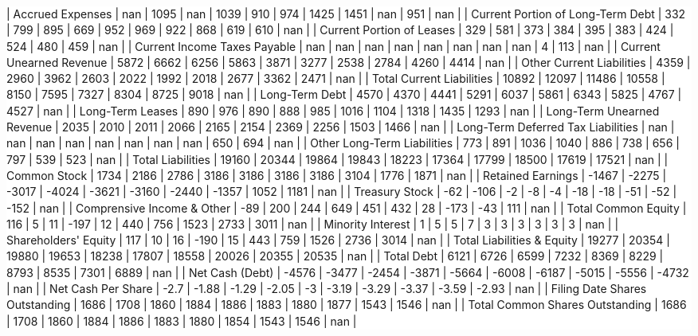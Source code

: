 | Accrued Expenses                   |         nan    |        1095    |         nan    |        1039    |         910    |         974    |        1425    |        1451    |         nan    |         951    |           nan |
| Current Portion of Long-Term Debt  |         332    |         799    |         895    |         669    |         952    |         969    |         922    |         868    |         619    |         610    |           nan |
| Current Portion of Leases          |         329    |         581    |         373    |         384    |         395    |         383    |         424    |         524    |         480    |         459    |           nan |
| Current Income Taxes Payable       |         nan    |         nan    |         nan    |         nan    |         nan    |         nan    |         nan    |         nan    |           4    |         113    |           nan |
| Current Unearned Revenue           |        5872    |        6662    |        6256    |        5863    |        3871    |        3277    |        2538    |        2784    |        4260    |        4414    |           nan |
| Other Current Liabilities          |        4359    |        2960    |        3962    |        2603    |        2022    |        1992    |        2018    |        2677    |        3362    |        2471    |           nan |
| Total Current Liabilities          |       10892    |       12097    |       11486    |       10558    |        8150    |        7595    |        7327    |        8304    |        8725    |        9018    |           nan |
| Long-Term Debt                     |        4570    |        4370    |        4441    |        5291    |        6037    |        5861    |        6343    |        5825    |        4767    |        4527    |           nan |
| Long-Term Leases                   |         890    |         976    |         890    |         888    |         985    |        1016    |        1104    |        1318    |        1435    |        1293    |           nan |
| Long-Term Unearned Revenue         |        2035    |        2010    |        2011    |        2066    |        2165    |        2154    |        2369    |        2256    |        1503    |        1466    |           nan |
| Long-Term Deferred Tax Liabilities |         nan    |         nan    |         nan    |         nan    |         nan    |         nan    |         nan    |         nan    |         650    |         694    |           nan |
| Other Long-Term Liabilities        |         773    |         891    |        1036    |        1040    |         886    |         738    |         656    |         797    |         539    |         523    |           nan |
| Total Liabilities                  |       19160    |       20344    |       19864    |       19843    |       18223    |       17364    |       17799    |       18500    |       17619    |       17521    |           nan |
| Common Stock                       |        1734    |        2186    |        2786    |        3186    |        3186    |        3186    |        3186    |        3104    |        1776    |        1871    |           nan |
| Retained Earnings                  |       -1467    |       -2275    |       -3017    |       -4024    |       -3621    |       -3160    |       -2440    |       -1357    |        1052    |        1181    |           nan |
| Treasury Stock                     |         -62    |        -106    |          -2    |          -8    |          -4    |         -18    |         -18    |         -51    |         -52    |        -152    |           nan |
| Comprensive Income & Other         |         -89    |         200    |         244    |         649    |         451    |         432    |          28    |        -173    |         -43    |         111    |           nan |
| Total Common Equity                |         116    |           5    |          11    |        -197    |          12    |         440    |         756    |        1523    |        2733    |        3011    |           nan |
| Minority Interest                  |           1    |           5    |           5    |           7    |           3    |           3    |           3    |           3    |           3    |           3    |           nan |
| Shareholders' Equity               |         117    |          10    |          16    |        -190    |          15    |         443    |         759    |        1526    |        2736    |        3014    |           nan |
| Total Liabilities & Equity         |       19277    |       20354    |       19880    |       19653    |       18238    |       17807    |       18558    |       20026    |       20355    |       20535    |           nan |
| Total Debt                         |        6121    |        6726    |        6599    |        7232    |        8369    |        8229    |        8793    |        8535    |        7301    |        6889    |           nan |
| Net Cash (Debt)                    |       -4576    |       -3477    |       -2454    |       -3871    |       -5664    |       -6008    |       -6187    |       -5015    |       -5556    |       -4732    |           nan |
| Net Cash Per Share                 |          -2.7  |          -1.88 |          -1.29 |          -2.05 |          -3    |          -3.19 |          -3.29 |          -3.37 |          -3.59 |          -2.93 |           nan |
| Filing Date Shares Outstanding     |        1686    |        1708    |        1860    |        1884    |        1886    |        1883    |        1880    |        1877    |        1543    |        1546    |           nan |
| Total Common Shares Outstanding    |        1686    |        1708    |        1860    |        1884    |        1886    |        1883    |        1880    |        1854    |        1543    |        1546    |           nan |